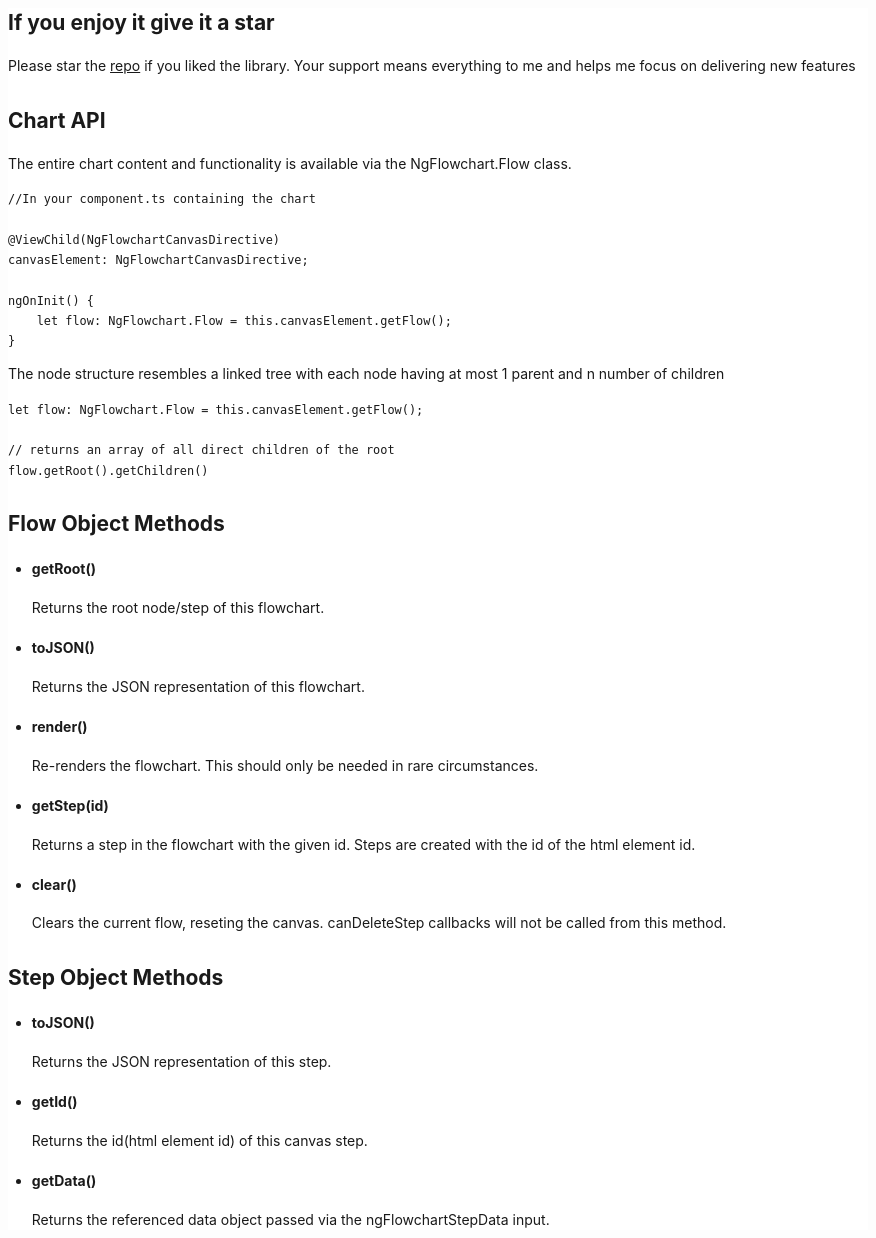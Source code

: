 ## If you enjoy it give it a star

Please star the [repo](https://github.com/joel-wenzel/ng-flowchart) if you liked the library. Your support means everything to me and helps me focus on delivering new features

## Chart API
The entire chart content and functionality is available via the NgFlowchart.Flow class. 
```
//In your component.ts containing the chart

@ViewChild(NgFlowchartCanvasDirective)
canvasElement: NgFlowchartCanvasDirective;

ngOnInit() {
    let flow: NgFlowchart.Flow = this.canvasElement.getFlow();
}
```
The node structure resembles a linked tree with each node having at most 1 parent and n number of children
```
let flow: NgFlowchart.Flow = this.canvasElement.getFlow();

// returns an array of all direct children of the root
flow.getRoot().getChildren()
```
## Flow Object Methods

- #### **getRoot()**
    Returns the root node/step of this flowchart.

- #### **toJSON()**
    Returns the JSON representation of this flowchart.

- #### **render()**
    Re-renders the flowchart. This should only be needed in rare circumstances.

- #### **getStep(id)**
    Returns a step in the flowchart with the given id. Steps are created with the id of the html element id.

- #### **clear()**
    Clears the current flow, reseting the canvas. canDeleteStep callbacks will not be called from this method.

## Step Object Methods
- #### **toJSON()**
    Returns the JSON representation of this step.

- #### **getId()**
    Returns the id(html element id) of this canvas step.

- #### **getData()**
    Returns the referenced data object passed via the ngFlowchartStepData input.
